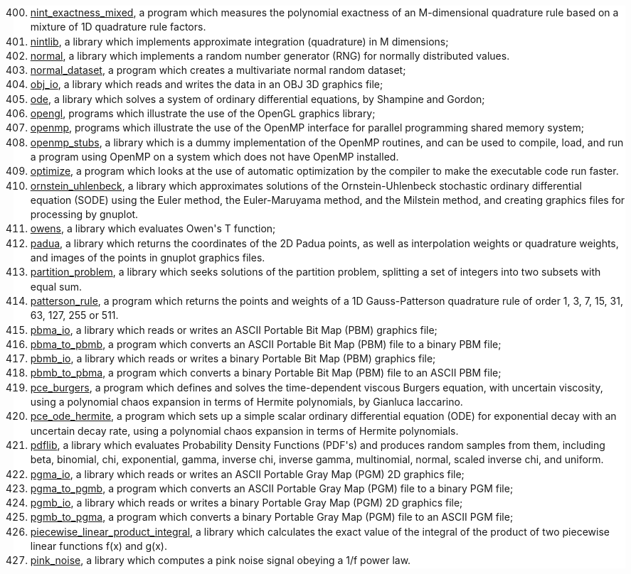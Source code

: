 400. [nint\_exactness\_mixed](nint_exactness_mixed/nint_exactness_mixed.html), a program which measures the polynomial exactness of an M-dimensional quadrature rule based on a mixture of 1D quadrature rule factors.
401. [nintlib](nintlib/nintlib.html), a library which implements approximate integration (quadrature) in M dimensions;
402. [normal](normal/normal.html), a library which implements a random number generator (RNG) for normally distributed values.
403. [normal\_dataset](normal_dataset/normal_dataset.html), a program which creates a multivariate normal random dataset;
404. [obj\_io](obj_io/obj_io.html), a library which reads and writes the data in an OBJ 3D graphics file;
405. [ode](ode/ode.html), a library which solves a system of ordinary differential equations, by Shampine and Gordon;
406. [opengl](opengl/opengl.html), programs which illustrate the use of the OpenGL graphics library;
407. [openmp](openmp/openmp.html), programs which illustrate the use of the OpenMP interface for parallel programming shared memory system;
408. [openmp\_stubs](openmp_stubs/openmp_stubs.html), a library which is a dummy implementation of the OpenMP routines, and can be used to compile, load, and run a program using OpenMP on a system which does not have OpenMP installed.
409. [optimize](optimize/optimize.html), a program which looks at the use of automatic optimization by the compiler to make the executable code run faster.
410. [ornstein\_uhlenbeck](ornstein_uhlenbeck/ornstein_uhlenbeck.html), a library which approximates solutions of the Ornstein-Uhlenbeck stochastic ordinary differential equation (SODE) using the Euler method, the Euler-Maruyama method, and the Milstein method, and creating graphics files for processing by gnuplot.
411. [owens](owens/owens.html), a library which evaluates Owen's T function;
412. [padua](padua/padua.html), a library which returns the coordinates of the 2D Padua points, as well as interpolation weights or quadrature weights, and images of the points in gnuplot graphics files.
413. [partition\_problem](partition_problem/partition_problem.html), a library which seeks solutions of the partition problem, splitting a set of integers into two subsets with equal sum.
414. [patterson\_rule](patterson_rule/patterson_rule.html), a program which returns the points and weights of a 1D Gauss-Patterson quadrature rule of order 1, 3, 7, 15, 31, 63, 127, 255 or 511.
415. [pbma\_io](pbma_io/pbma_io.html), a library which reads or writes an ASCII Portable Bit Map (PBM) graphics file;
416. [pbma\_to\_pbmb](pbma_to_pbmb/pbma_to_pbmb.html), a program which converts an ASCII Portable Bit Map (PBM) file to a binary PBM file;
417. [pbmb\_io](pbmb_io/pbmb_io.html), a library which reads or writes a binary Portable Bit Map (PBM) graphics file;
418. [pbmb\_to\_pbma](pbmb_to_pbma/pbmb_to_pbma.html), a program which converts a binary Portable Bit Map (PBM) file to an ASCII PBM file;
419. [pce\_burgers](pce_burgers/pce_burgers.html), a program which defines and solves the time-dependent viscous Burgers equation, with uncertain viscosity, using a polynomial chaos expansion in terms of Hermite polynomials, by Gianluca Iaccarino.
420. [pce\_ode\_hermite](pce_ode_hermite/pce_ode_hermite.html), a program which sets up a simple scalar ordinary differential equation (ODE) for exponential decay with an uncertain decay rate, using a polynomial chaos expansion in terms of Hermite polynomials.
421. [pdflib](pdflib/pdflib.html), a library which evaluates Probability Density Functions (PDF's) and produces random samples from them, including beta, binomial, chi, exponential, gamma, inverse chi, inverse gamma, multinomial, normal, scaled inverse chi, and uniform.
422. [pgma\_io](pgma_io/pgma_io.html), a library which reads or writes an ASCII Portable Gray Map (PGM) 2D graphics file;
423. [pgma\_to\_pgmb](pgma_to_pgmb/pgma_to_pgmb.html), a program which converts an ASCII Portable Gray Map (PGM) file to a binary PGM file;
424. [pgmb\_io](pgmb_io/pgmb_io.html), a library which reads or writes a binary Portable Gray Map (PGM) 2D graphics file;
425. [pgmb\_to\_pgma](pgmb_to_pgma/pgmb_to_pgma.html), a program which converts a binary Portable Gray Map (PGM) file to an ASCII PGM file;
426. [piecewise\_linear\_product\_integral](piecewise_linear_product_integral/piecewise_linear_product_integral.html), a library which calculates the exact value of the integral of the product of two piecewise linear functions f(x) and g(x).
427. [pink\_noise](pink_noise/pink_noise.html), a library which computes a pink noise signal obeying a 1/f power law.